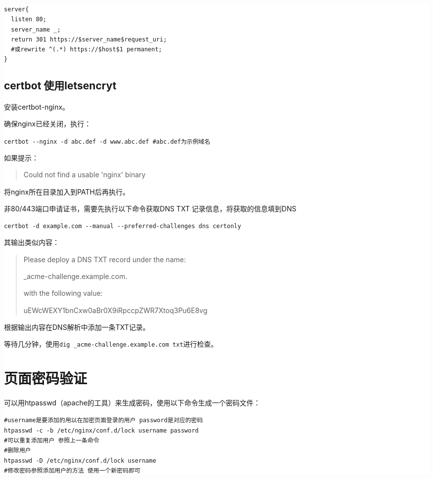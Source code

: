 ```nginx
server{
  listen 80;
  server_name _;
  return 301 https://$server_name$request_uri;
  #或rewrite ^(.*) https://$host$1 permanent;
}
```

## certbot 使用letsencryt

安装certbot-nginx。

确保nginx已经关闭，执行：

```shell
certbot --nginx -d abc.def -d www.abc.def #abc.def为示例域名
```

如果提示：

> Could not find a usable 'nginx' binary

将nginx所在目录加入到PATH后再执行。



非80/443端口申请证书，需要先执行以下命令获取DNS TXT 记录信息，将获取的信息填到DNS

```shell
certbot -d example.com --manual --preferred-challenges dns certonly 
```

其输出类似内容：

> Please deploy a DNS TXT record under the name:
>
> _acme-challenge.example.com.
>
> with the following value:
>
> uEWcWEXY1bnCxw0aBr0X9iRpccpZWR7Xtoq3Pu6E8vg

根据输出内容在DNS解析中添加一条TXT记录。

等待几分钟，使用`dig _acme-challenge.example.com txt`进行检查。

# 页面密码验证

可以用htpasswd（apache的工具）来生成密码，使用以下命令生成一个密码文件：

```shell
#username是要添加的用以在加密页面登录的用户 password是对应的密码
htpasswd -c -b /etc/nginx/conf.d/lock username password
#可以重复添加用户 参照上一条命令
#删除用户
htpasswd -D /etc/nginx/conf.d/lock username
#修改密码参照添加用户的方法 使用一个新密码即可
```
